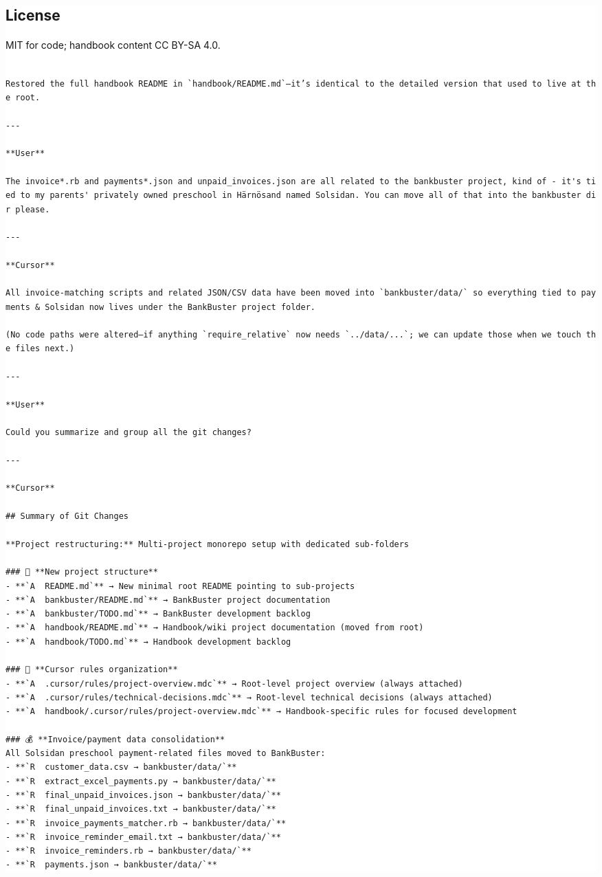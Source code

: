 
## License
MIT for code; handbook content CC BY-SA 4.0.

```

Restored the full handbook README in `handbook/README.md`—it’s identical to the detailed version that used to live at the root.

---

**User**

The invoice*.rb and payments*.json and unpaid_invoices.json are all related to the bankbuster project, kind of - it's tied to my parents' privately owned preschool in Härnösand named Solsidan. You can move all of that into the bankbuster dir please.

---

**Cursor**

All invoice-matching scripts and related JSON/CSV data have been moved into `bankbuster/data/` so everything tied to payments & Solsidan now lives under the BankBuster project folder.

(No code paths were altered—if anything `require_relative` now needs `../data/...`; we can update those when we touch the files next.)

---

**User**

Could you summarize and group all the git changes?

---

**Cursor**

## Summary of Git Changes

**Project restructuring:** Multi-project monorepo setup with dedicated sub-folders

### 📁 **New project structure**
- **`A  README.md`** → New minimal root README pointing to sub-projects
- **`A  bankbuster/README.md`** → BankBuster project documentation  
- **`A  bankbuster/TODO.md`** → BankBuster development backlog
- **`A  handbook/README.md`** → Handbook/wiki project documentation (moved from root)
- **`A  handbook/TODO.md`** → Handbook development backlog

### 🎯 **Cursor rules organization**
- **`A  .cursor/rules/project-overview.mdc`** → Root-level project overview (always attached)
- **`A  .cursor/rules/technical-decisions.mdc`** → Root-level technical decisions (always attached)
- **`A  handbook/.cursor/rules/project-overview.mdc`** → Handbook-specific rules for focused development

### 💰 **Invoice/payment data consolidation** 
All Solsidan preschool payment-related files moved to BankBuster:
- **`R  customer_data.csv → bankbuster/data/`**
- **`R  extract_excel_payments.py → bankbuster/data/`**
- **`R  final_unpaid_invoices.json → bankbuster/data/`**
- **`R  final_unpaid_invoices.txt → bankbuster/data/`**
- **`R  invoice_payments_matcher.rb → bankbuster/data/`**
- **`R  invoice_reminder_email.txt → bankbuster/data/`**
- **`R  invoice_reminders.rb → bankbuster/data/`**
- **`R  payments.json → bankbuster/data/`**
```